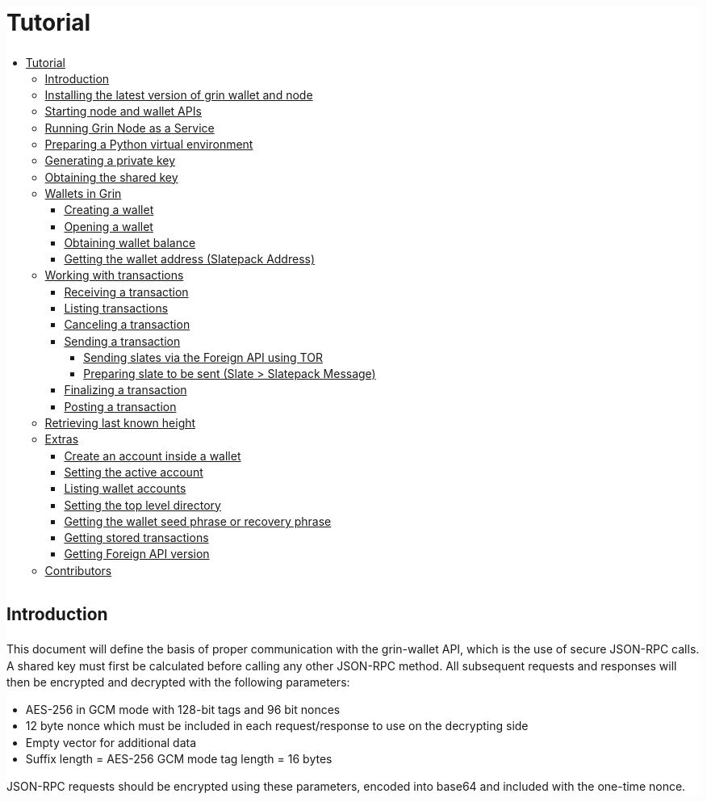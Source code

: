 # Tutorial

- [Tutorial](#tutorial)
  - [Introduction](#introduction)
  - [Installing the latest version of grin wallet and node](#installing-the-latest-version-of-grin-wallet-and-node)
  - [Starting node and wallet APIs](#starting-node-and-wallet-apis)
  - [Running Grin Node as a Service](#running-grin-node-as-a-service)
  - [Preparing a Python virtual environment](#preparing-a-python-virtual-environment)
  - [Generating a private key](#generating-a-private-key)
  - [Obtaining the shared key](#obtaining-the-shared-key)
  - [Wallets in Grin](#wallets-in-grin)
    - [Creating a wallet](#creating-a-wallet)
    - [Opening a wallet](#opening-a-wallet)
    - [Obtaining wallet balance](#obtaining-wallet-balance)
    - [Getting the wallet address (Slatepack Address)](#getting-the-wallet-address-slatepack-address)
  - [Working with transactions](#working-with-transactions)
    - [Receiving a transaction](#receiving-a-transaction)
    - [Listing transactions](#listing-transactions)
    - [Canceling a transaction](#canceling-a-transaction)
    - [Sending a transaction](#sending-a-transaction)
      - [Sending slates via the Foreign API using TOR](#sending-slates-via-the-foreign-api-using-tor)
      - [Preparing slate to be sent (Slate > Slatepack Message)](#preparing-slate-to-be-sent-slate--slatepack-message)
    - [Finalizing a transaction](#finalizing-a-transaction)
    - [Posting a transaction](#posting-a-transaction)
  - [Retrieving last known height](#retrieving-last-known-height)
  - [Extras](#extras)
    - [Create an account inside a wallet](#create-an-account-inside-a-wallet)
    - [Setting the active account](#setting-the-active-account)
    - [Listing wallet accounts](#listing-wallet-accounts)
    - [Setting the top level directory](#setting-the-top-level-directory)
    - [Getting the wallet seed phrase or recovery phrase](#getting-the-wallet-seed-phrase-or-recovery-phrase)
    - [Getting stored transactions](#getting-stored-transactions)
    - [Getting Foreign API version](#getting-foreign-api-version)
  - [Contributors](#contributors)

## Introduction

This document will define the basis of proper communication with the grin-wallet API, which is the use of secure JSON-RPC calls. A shared key must first be calculated before calling any other JSON-RPC method. All subsequent requests and responses will then be encrypted and decrypted with the following parameters:

- AES-256 in GCM mode with 128-bit tags and 96 bit nonces
- 12 byte nonce which must be included in each request/response to use on the decrypting side
- Empty vector for additional data
- Suffix length = AES-256 GCM mode tag length = 16 bytes

JSON-RPC requests should be encrypted using these parameters, encoded into base64 and included with the one-time nonce.
